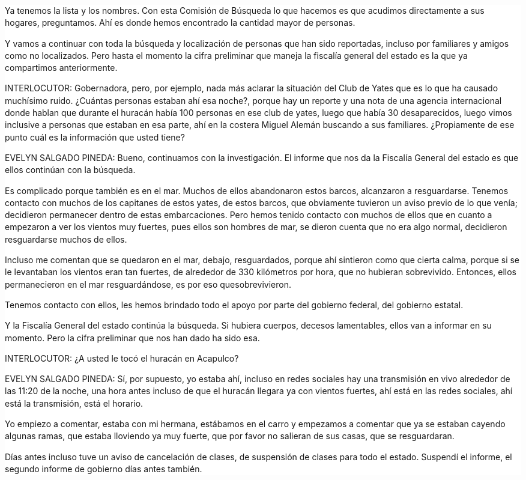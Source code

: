 Ya tenemos la lista y los nombres. Con esta Comisión de Búsqueda lo que
hacemos es que acudimos directamente a sus hogares, preguntamos. Ahí es donde
hemos encontrado la cantidad mayor de personas.

Y vamos a continuar con toda la búsqueda y localización de personas que han
sido reportadas, incluso por familiares y amigos como no localizados. Pero
hasta el momento la cifra preliminar que maneja la fiscalía general del estado
es la que ya compartimos anteriormente.

INTERLOCUTOR: Gobernadora, pero, por ejemplo, nada más aclarar la situación
del Club de Yates que es lo que ha causado muchísimo ruido. ¿Cuántas personas
estaban ahí esa noche?, porque hay un reporte y una nota de una agencia
internacional donde hablan que durante el huracán había 100 personas en ese
club de yates, luego que había 30 desaparecidos, luego vimos inclusive a
personas que estaban en esa parte, ahí en la costera Miguel Alemán buscando a
sus familiares. ¿Propiamente de ese punto cuál es la información que usted
tiene?

EVELYN SALGADO PINEDA: Bueno, continuamos con la investigación. El informe que
nos da la Fiscalía General del estado es que ellos continúan con la búsqueda.

Es complicado porque también es en el mar. Muchos de ellos abandonaron estos
barcos, alcanzaron a resguardarse. Tenemos contacto con muchos de los
capitanes de estos yates, de estos barcos, que obviamente tuvieron un aviso
previo de lo que venía; decidieron permanecer dentro de estas embarcaciones.
Pero hemos tenido contacto con muchos de ellos que en cuanto a empezaron a ver
los vientos muy fuertes, pues ellos son hombres de mar, se dieron cuenta que
no era algo normal, decidieron resguardarse muchos de ellos.

Incluso me comentan que se quedaron en el mar, debajo, resguardados, porque
ahí sintieron como que cierta calma, porque si se le levantaban los vientos
eran tan fuertes, de alrededor de 330 kilómetros por hora, que no hubieran
sobrevivido. Entonces, ellos permanecieron en el mar resguardándose, es por
eso quesobrevivieron.

Tenemos contacto con ellos, les hemos brindado todo el apoyo por parte del
gobierno federal, del gobierno estatal.

Y la Fiscalía General del estado continúa la búsqueda. Si hubiera cuerpos,
decesos lamentables, ellos van a informar en su momento. Pero la cifra
preliminar que nos han dado ha sido esa.

INTERLOCUTOR: ¿A usted le tocó el huracán en Acapulco?

EVELYN SALGADO PINEDA: Sí, por supuesto, yo estaba ahí, incluso en redes
sociales hay una transmisión en vivo alrededor de las 11:20 de la noche, una
hora antes incluso de que el huracán llegara ya con vientos fuertes, ahí está
en las redes sociales, ahí está la transmisión, está el horario.

Yo empiezo a comentar, estaba con mi hermana, estábamos en el carro y
empezamos a comentar que ya se estaban cayendo algunas ramas, que estaba
lloviendo ya muy fuerte, que por favor no salieran de sus casas, que se
resguardaran.

Días antes incluso tuve un aviso de cancelación de clases, de suspensión de
clases para todo el estado. Suspendí el informe, el segundo informe de
gobierno días antes también.
